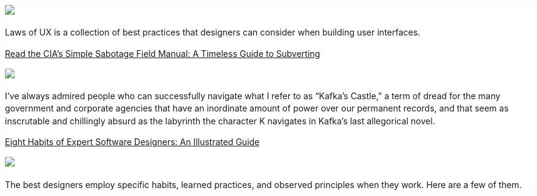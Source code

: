 </div>

<div class="card-image">

[![](https://lawsofux.com/home/social.en.png)](https://lawsofux.com)

</div>

Laws of UX is a collection of best practices that designers can consider
when building user interfaces.

</div>

<div class="card">

<div class="card-title">

[Read the CIA’s Simple Sabotage Field Manual: A Timeless Guide to
Subverting](https://www.openculture.com/2022/01/read-the-cias-simple-sabotage-field-manual.html)

</div>

<div class="card-image">

[![](https://cdn8.openculture.com/2022/01/18223141/simple-sabotage.jpeg)](https://www.openculture.com/2022/01/read-the-cias-simple-sabotage-field-manual.html)

</div>

I’ve always admired people who can successfully navigate what I refer to
as “Kafka’s Castle,” a term of dread for the many government and
corporate agencies that have an inordinate amount of power over our
permanent records, and that seem as inscrutable and chillingly absurd as
the labyrinth the character K navigates in Kafka’s last allegorical
novel.

</div>

<div class="card">

<div class="card-title">

[Eight Habits of Expert Software Designers: An Illustrated
Guide](https://getpocket.com/explore/item/eight-habits-of-expert-software-designers-an-illustrated-guide)

</div>

<div class="card-image">

[![](https://pocket-image-cache.com/1200x/filters:format(jpg):extract_focal()/https%3A%2F%2Fthereader.mitpress.mit.edu%2Fwp-content%2Fuploads%2F2019%2F09%2Ffinal-desk-700x420.png)](https://getpocket.com/explore/item/eight-habits-of-expert-software-designers-an-illustrated-guide)

</div>

The best designers employ specific habits, learned practices, and
observed principles when they work. Here are a few of them.

</div>

<div class="card">
